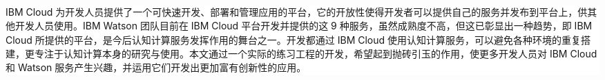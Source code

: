 IBM Cloud 为开发人员提供了一个可快速开发、部署和管理应用的平台，它的开放性使得开发者可以提供自己的服务并发布到平台上，供其他开发人员使用。IBM Watson 团队目前在 IBM Cloud 平台开发并提供的这 9 种服务，虽然成熟度不高，但这已彰显出一种趋势，即 IBM Cloud 所提供的平台，是今后认知计算服务发挥作用的舞台之一。开发都通过 IBM Cloud 使用认知计算服务，可以避免各种环境的重复搭建，更专注于认知计算本身的研究与使用。本文通过一个实际的练习工程的开发，希望起到抛砖引玉的作用，使更多开发人员对 IBM Cloud 和 Watson 服务产生兴趣，并运用它们开发出更加富有创新性的应用。